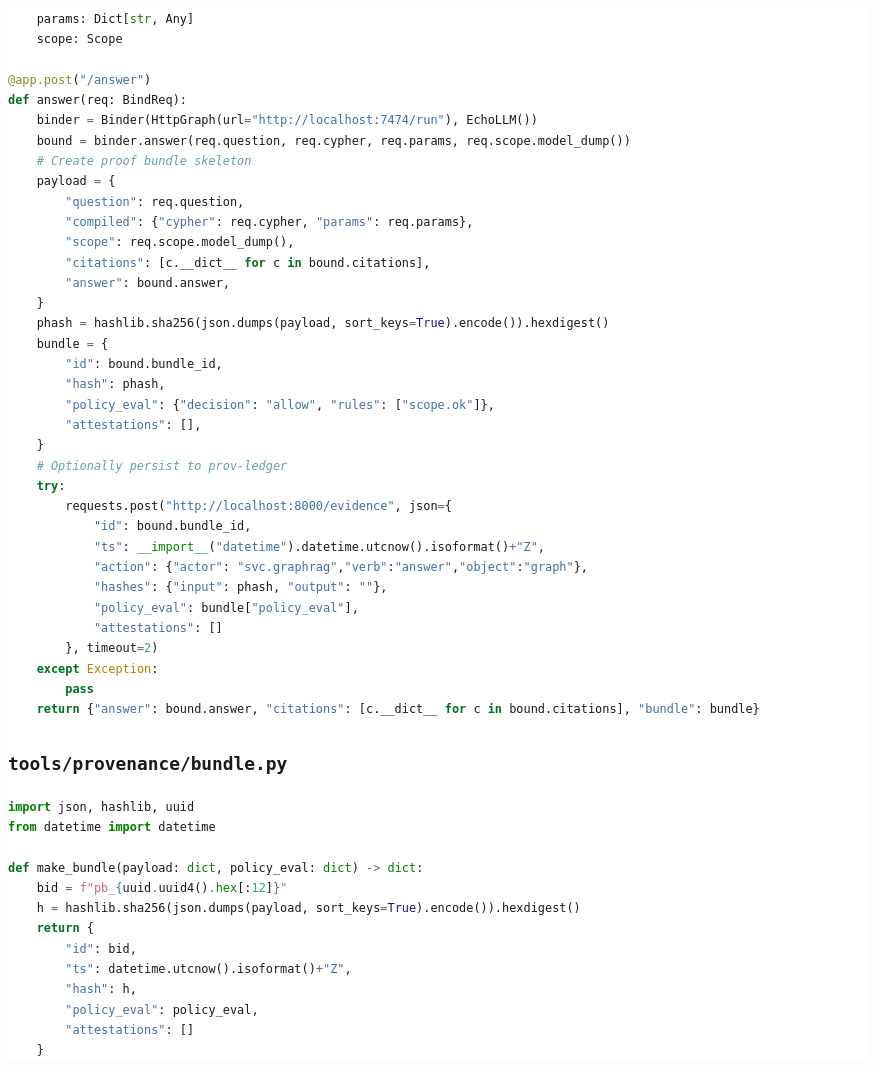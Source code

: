 ```python
    params: Dict[str, Any]
    scope: Scope

@app.post("/answer")
def answer(req: BindReq):
    binder = Binder(HttpGraph(url="http://localhost:7474/run"), EchoLLM())
    bound = binder.answer(req.question, req.cypher, req.params, req.scope.model_dump())
    # Create proof bundle skeleton
    payload = {
        "question": req.question,
        "compiled": {"cypher": req.cypher, "params": req.params},
        "scope": req.scope.model_dump(),
        "citations": [c.__dict__ for c in bound.citations],
        "answer": bound.answer,
    }
    phash = hashlib.sha256(json.dumps(payload, sort_keys=True).encode()).hexdigest()
    bundle = {
        "id": bound.bundle_id,
        "hash": phash,
        "policy_eval": {"decision": "allow", "rules": ["scope.ok"]},
        "attestations": [],
    }
    # Optionally persist to prov-ledger
    try:
        requests.post("http://localhost:8000/evidence", json={
            "id": bound.bundle_id,
            "ts": __import__("datetime").datetime.utcnow().isoformat()+"Z",
            "action": {"actor": "svc.graphrag","verb":"answer","object":"graph"},
            "hashes": {"input": phash, "output": ""},
            "policy_eval": bundle["policy_eval"],
            "attestations": []
        }, timeout=2)
    except Exception:
        pass
    return {"answer": bound.answer, "citations": [c.__dict__ for c in bound.citations], "bundle": bundle}
```

## `tools/provenance/bundle.py`

```python
import json, hashlib, uuid
from datetime import datetime

def make_bundle(payload: dict, policy_eval: dict) -> dict:
    bid = f"pb_{uuid.uuid4().hex[:12]}"
    h = hashlib.sha256(json.dumps(payload, sort_keys=True).encode()).hexdigest()
    return {
        "id": bid,
        "ts": datetime.utcnow().isoformat()+"Z",
        "hash": h,
        "policy_eval": policy_eval,
        "attestations": []
    }
```
